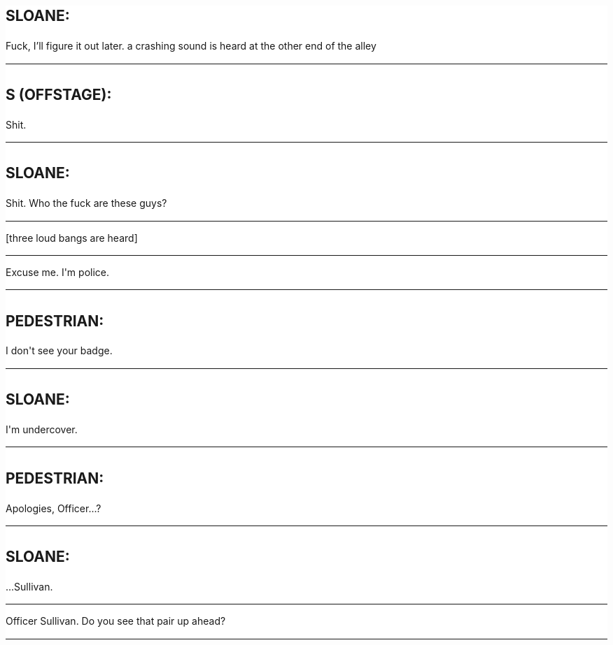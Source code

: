 
## SLOANE:
Fuck, I’ll figure it out later. 
a crashing sound is heard at the other end of the alley

---

## S (OFFSTAGE):
Shit.

---

## SLOANE:
Shit. Who the fuck are these guys?

---

	
[three loud bangs are heard]

---



Excuse me. I'm police.

---

	
## PEDESTRIAN:
I don't see your badge.   

---

## SLOANE:
I'm undercover.

---


## PEDESTRIAN:
Apologies, Officer...? 

---

## SLOANE:
...Sullivan.

---

Officer Sullivan. Do you see that pair up ahead?

---


[//]: # (title settings—give the play a title and author name)
[//]: # (color settings—replace "character-_____" with a character name)
[//]: # (list of colors)
[//]: # (list of characters, in color)